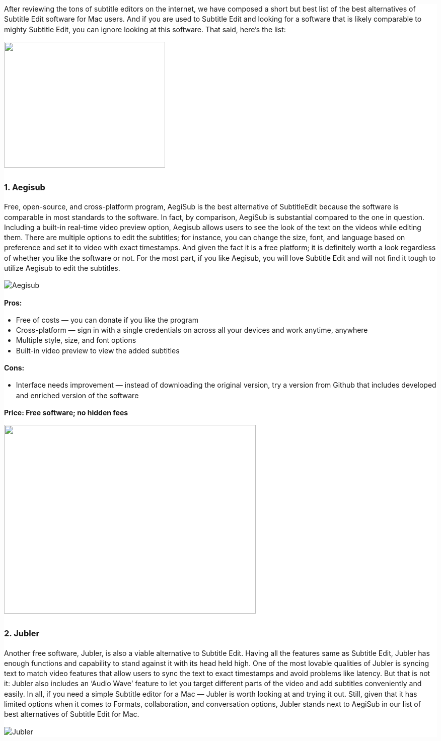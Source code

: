 After reviewing the tons of subtitle editors on the internet, we have composed a short but best list of the best alternatives of Subtitle Edit software for Mac users. And if you are used to Subtitle Edit and looking for a software that is likely comparable to mighty Subtitle Edit, you can ignore looking at this software. That said, here’s the list:


<a href="https://zonlipartnershipprogram.pxf.io/c/5597632/1821134/17882" target="_top" id="1821134"><img src="//a.impactradius-go.com/display-ad/17882-1821134" border="0" alt="" width="320" height="250"/></a><img height="0" width="0" src="https://imp.pxf.io/i/5597632/1821134/17882" style="position:absolute;visibility:hidden;" border="0" />

### 1\. Aegisub

Free, open-source, and cross-platform program, AegiSub is the best alternative of SubtitleEdit because the software is comparable in most standards to the software. In fact, by comparison, AegiSub is substantial compared to the one in question. Including a built-in real-time video preview option, Aegisub allows users to see the look of the text on the videos while editing them. There are multiple options to edit the subtitles; for instance, you can change the size, font, and language based on preference and set it to video with exact timestamps. And given the fact it is a free platform; it is definitely worth a look regardless of whether you like the software or not. For the most part, if you like Aegisub, you will love Subtitle Edit and will not find it tough to utilize Aegisub to edit the subtitles.

![ Aegisub](https://images.wondershare.com/filmora/article-images/subtitle-edit-alternarives-aegisub-1.jpg)

**Pros:**

* Free of costs — you can donate if you like the program
* Cross-platform — sign in with a single credentials on across all your devices and work anytime, anywhere
* Multiple style, size, and font options
* Built-in video preview to view the added subtitles

**Cons:**

* Interface needs improvement — instead of downloading the original version, try a version from Github that includes developed and enriched version of the software

**Price: Free software; no hidden fees**


<a href="https://electronicx.pxf.io/c/5597632/1872456/14483" target="_top" id="1872456"><img src="//a.impactradius-go.com/display-ad/14483-1872456" border="0" alt="" width="500" height="375"/></a><img height="0" width="0" src="https://imp.pxf.io/i/5597632/1872456/14483" style="position:absolute;visibility:hidden;" border="0" />

### 2\. Jubler

Another free software, Jubler, is also a viable alternative to Subtitle Edit. Having all the features same as Subtitle Edit, Jubler has enough functions and capability to stand against it with its head held high. One of the most lovable qualities of Jubler is syncing text to match video features that allow users to sync the text to exact timestamps and avoid problems like latency. But that is not it: Jubler also includes an ‘Audio Wave’ feature to let you target different parts of the video and add subtitles conveniently and easily. In all, if you need a simple Subtitle editor for a Mac — Jubler is worth looking at and trying it out. Still, given that it has limited options when it comes to Formats, collaboration, and conversation options, Jubler stands next to AegiSub in our list of best alternatives of Subtitle Edit for Mac.

![Jubler](https://images.wondershare.com/filmora/article-images/subtitle-edit-alternarives-jubler-2.jpg)
